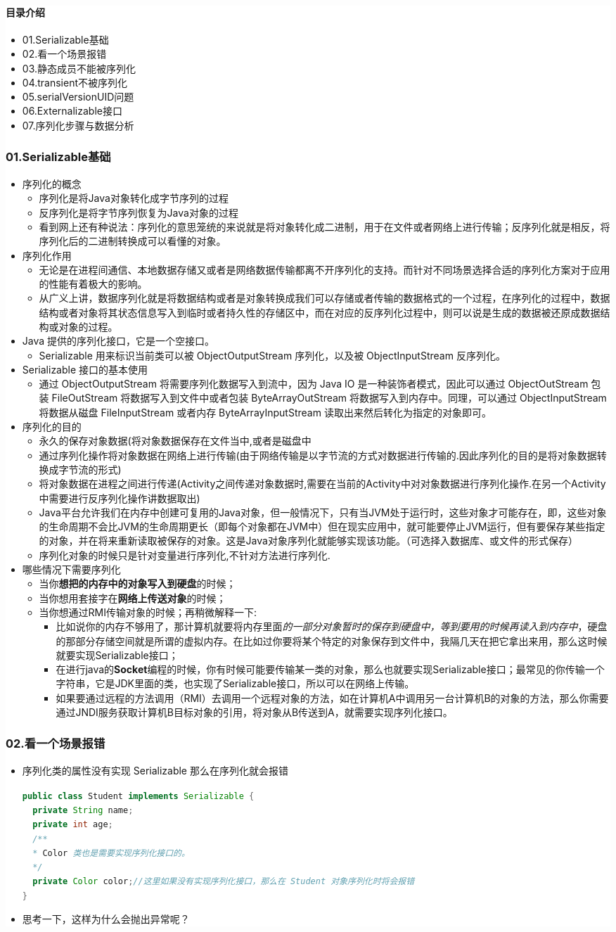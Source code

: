 #### 目录介绍
- 01.Serializable基础
- 02.看一个场景报错
- 03.静态成员不能被序列化
- 04.transient不被序列化
- 05.serialVersionUID问题
- 06.Externalizable接口
- 07.序列化步骤与数据分析



### 01.Serializable基础
- 序列化的概念
    * 序列化是将Java对象转化成字节序列的过程
    * 反序列化是将字节序列恢复为Java对象的过程
    * 看到网上还有种说法：序列化的意思笼统的来说就是将对象转化成二进制，用于在文件或者网络上进行传输；反序列化就是相反，将序列化后的二进制转换成可以看懂的对象。
- 序列化作用
    * 无论是在进程间通信、本地数据存储又或者是网络数据传输都离不开序列化的支持。而针对不同场景选择合适的序列化方案对于应用的性能有着极大的影响。
    * 从广义上讲，数据序列化就是将数据结构或者是对象转换成我们可以存储或者传输的数据格式的一个过程，在序列化的过程中，数据结构或者对象将其状态信息写入到临时或者持久性的存储区中，而在对应的反序列化过程中，则可以说是生成的数据被还原成数据结构或对象的过程。
- Java 提供的序列化接口，它是一个空接口。
    - Serializable 用来标识当前类可以被 ObjectOutputStream 序列化，以及被 ObjectInputStream 反序列化。
- Serializable 接口的基本使用
    - 通过 ObjectOutputStream 将需要序列化数据写入到流中，因为 Java IO 是一种装饰者模式，因此可以通过 ObjectOutStream 包装 FileOutStream 将数据写入到文件中或者包装 ByteArrayOutStream 将数据写入到内存中。同理，可以通过 ObjectInputStream 将数据从磁盘 FileInputStream 或者内存 ByteArrayInputStream 读取出来然后转化为指定的对象即可。
- 序列化的目的
    * 永久的保存对象数据(将对象数据保存在文件当中,或者是磁盘中
    * 通过序列化操作将对象数据在网络上进行传输(由于网络传输是以字节流的方式对数据进行传输的.因此序列化的目的是将对象数据转换成字节流的形式)
    * 将对象数据在进程之间进行传递(Activity之间传递对象数据时,需要在当前的Activity中对对象数据进行序列化操作.在另一个Activity中需要进行反序列化操作讲数据取出)
    * Java平台允许我们在内存中创建可复用的Java对象，但一般情况下，只有当JVM处于运行时，这些对象才可能存在，即，这些对象的生命周期不会比JVM的生命周期更长（即每个对象都在JVM中）但在现实应用中，就可能要停止JVM运行，但有要保存某些指定的对象，并在将来重新读取被保存的对象。这是Java对象序列化就能够实现该功能。（可选择入数据库、或文件的形式保存）
    * 序列化对象的时候只是针对变量进行序列化,不针对方法进行序列化.
- 哪些情况下需要序列化
    - 当你**想把的内存中的对象写入到硬盘**的时候；
    - 当你想用套接字在**网络上传送对象**的时候；
    - 当你想通过RMI传输对象的时候；再稍微解释一下:
        - 比如说你的内存不够用了，那计算机就要将内存里面*的一部分对象暂时的保存到硬盘中，等到要用的时候再读入到内存中*，硬盘的那部分存储空间就是所谓的虚拟内存。在比如过你要将某个特定的对象保存到文件中，我隔几天在把它拿出来用，那么这时候就要实现Serializable接口；
        - 在进行java的**Socket**编程的时候，你有时候可能要传输某一类的对象，那么也就要实现Serializable接口；最常见的你传输一个字符串，它是JDK里面的类，也实现了Serializable接口，所以可以在网络上传输。
        - 如果要通过远程的方法调用（RMI）去调用一个远程对象的方法，如在计算机A中调用另一台计算机B的对象的方法，那么你需要通过JNDI服务获取计算机B目标对象的引用，将对象从B传送到A，就需要实现序列化接口。




### 02.看一个场景报错
- 序列化类的属性没有实现 Serializable 那么在序列化就会报错
    ```java
    public class Student implements Serializable {
      private String name;
      private int age;
      /**
      * Color 类也是需要实现序列化接口的。
      */
      private Color color;//这里如果没有实现序列化接口，那么在 Student 对象序列化时将会报错
    }
    ```
- 思考一下，这样为什么会抛出异常呢？

